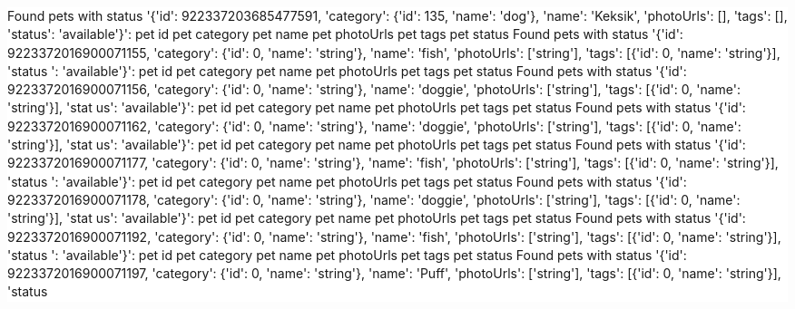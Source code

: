 Found pets with status '{'id': 922337203685477591, 'category': {'id': 135, 'name': 'dog'}, 'name': 'Keksik', 'photoUrls': [], 'tags': [], 'status': 'available'}':
 pet  id
 pet  category
 pet  name
 pet  photoUrls
 pet  tags
 pet  status
Found pets with status '{'id': 9223372016900071155, 'category': {'id': 0, 'name': 'string'}, 'name': 'fish', 'photoUrls': ['string'], 'tags': [{'id': 0, 'name': 'string'}], 'status
': 'available'}':
 pet  id
 pet  category
 pet  name
 pet  photoUrls
 pet  tags
 pet  status
Found pets with status '{'id': 9223372016900071156, 'category': {'id': 0, 'name': 'string'}, 'name': 'doggie', 'photoUrls': ['string'], 'tags': [{'id': 0, 'name': 'string'}], 'stat
us': 'available'}':
 pet  id
 pet  category
 pet  name
 pet  photoUrls
 pet  tags
 pet  status
Found pets with status '{'id': 9223372016900071162, 'category': {'id': 0, 'name': 'string'}, 'name': 'doggie', 'photoUrls': ['string'], 'tags': [{'id': 0, 'name': 'string'}], 'stat
us': 'available'}':
 pet  id
 pet  category
 pet  name
 pet  photoUrls
 pet  tags
 pet  status
Found pets with status '{'id': 9223372016900071177, 'category': {'id': 0, 'name': 'string'}, 'name': 'fish', 'photoUrls': ['string'], 'tags': [{'id': 0, 'name': 'string'}], 'status
': 'available'}':
 pet  id
 pet  category
 pet  name
 pet  photoUrls
 pet  tags
 pet  status
Found pets with status '{'id': 9223372016900071178, 'category': {'id': 0, 'name': 'string'}, 'name': 'doggie', 'photoUrls': ['string'], 'tags': [{'id': 0, 'name': 'string'}], 'stat
us': 'available'}':
 pet  id
 pet  category
 pet  name
 pet  photoUrls
 pet  tags
 pet  status
Found pets with status '{'id': 9223372016900071192, 'category': {'id': 0, 'name': 'string'}, 'name': 'fish', 'photoUrls': ['string'], 'tags': [{'id': 0, 'name': 'string'}], 'status
': 'available'}':
 pet  id
 pet  category
 pet  name
 pet  photoUrls
 pet  tags
 pet  status
Found pets with status '{'id': 9223372016900071197, 'category': {'id': 0, 'name': 'string'}, 'name': 'Puff', 'photoUrls': ['string'], 'tags': [{'id': 0, 'name': 'string'}], 'status